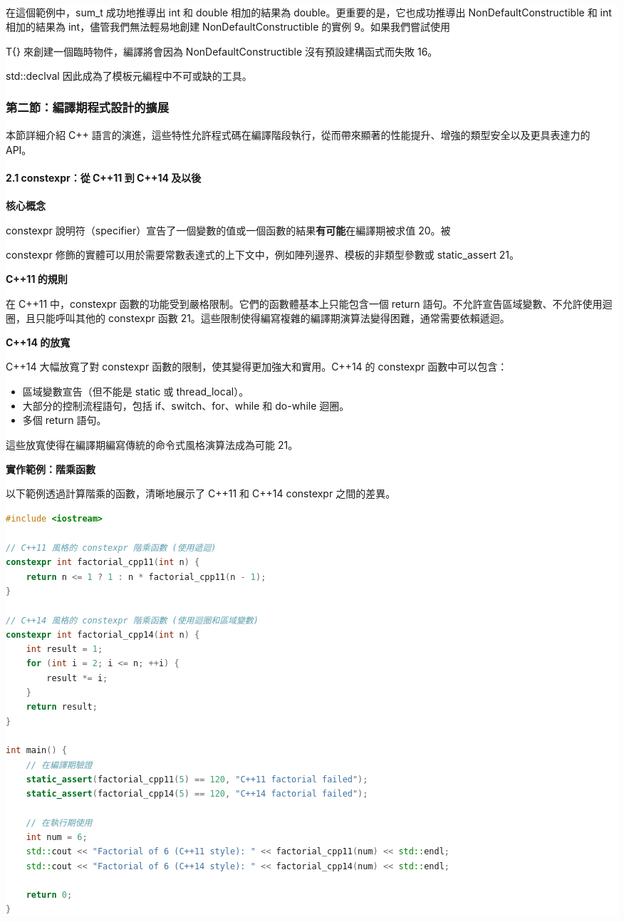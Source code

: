 ```cpp
```

在這個範例中，sum_t 成功地推導出 int 和 double 相加的結果為 double。更重要的是，它也成功推導出 NonDefaultConstructible 和 int 相加的結果為 int，儘管我們無法輕易地創建 NonDefaultConstructible 的實例 9。如果我們嘗試使用

T{} 來創建一個臨時物件，編譯將會因為 NonDefaultConstructible 沒有預設建構函式而失敗 16。

std::declval 因此成為了模板元編程中不可或缺的工具。

### **第二節：編譯期程式設計的擴展**

本節詳細介紹 C++ 語言的演進，這些特性允許程式碼在編譯階段執行，從而帶來顯著的性能提升、增強的類型安全以及更具表達力的 API。

#### **2.1 constexpr：從 C++11 到 C++14 及以後**

**核心概念**

constexpr 說明符（specifier）宣告了一個變數的值或一個函數的結果**有可能**在編譯期被求值 20。被

constexpr 修飾的實體可以用於需要常數表達式的上下文中，例如陣列邊界、模板的非類型參數或 static_assert 21。

**C++11 的規則**

在 C++11 中，constexpr 函數的功能受到嚴格限制。它們的函數體基本上只能包含一個 return 語句。不允許宣告區域變數、不允許使用迴圈，且只能呼叫其他的 constexpr 函數 21。這些限制使得編寫複雜的編譯期演算法變得困難，通常需要依賴遞迴。

**C++14 的放寬**

C++14 大幅放寬了對 constexpr 函數的限制，使其變得更加強大和實用。C++14 的 constexpr 函數中可以包含：

- 區域變數宣告（但不能是 static 或 thread_local）。
- 大部分的控制流程語句，包括 if、switch、for、while 和 do-while 迴圈。
- 多個 return 語句。

這些放寬使得在編譯期編寫傳統的命令式風格演算法成為可能 21。

**實作範例：階乘函數**

以下範例透過計算階乘的函數，清晰地展示了 C++11 和 C++14 constexpr 之間的差異。

```cpp
#include <iostream>

// C++11 風格的 constexpr 階乘函數 (使用遞迴)
constexpr int factorial_cpp11(int n) {
    return n <= 1 ? 1 : n * factorial_cpp11(n - 1);
}

// C++14 風格的 constexpr 階乘函數 (使用迴圈和區域變數)
constexpr int factorial_cpp14(int n) {
    int result = 1;
    for (int i = 2; i <= n; ++i) {
        result *= i;
    }
    return result;
}

int main() {
    // 在編譯期驗證
    static_assert(factorial_cpp11(5) == 120, "C++11 factorial failed");
    static_assert(factorial_cpp14(5) == 120, "C++14 factorial failed");

    // 在執行期使用
    int num = 6;
    std::cout << "Factorial of 6 (C++11 style): " << factorial_cpp11(num) << std::endl;
    std::cout << "Factorial of 6 (C++14 style): " << factorial_cpp14(num) << std::endl;

    return 0;
}
```
